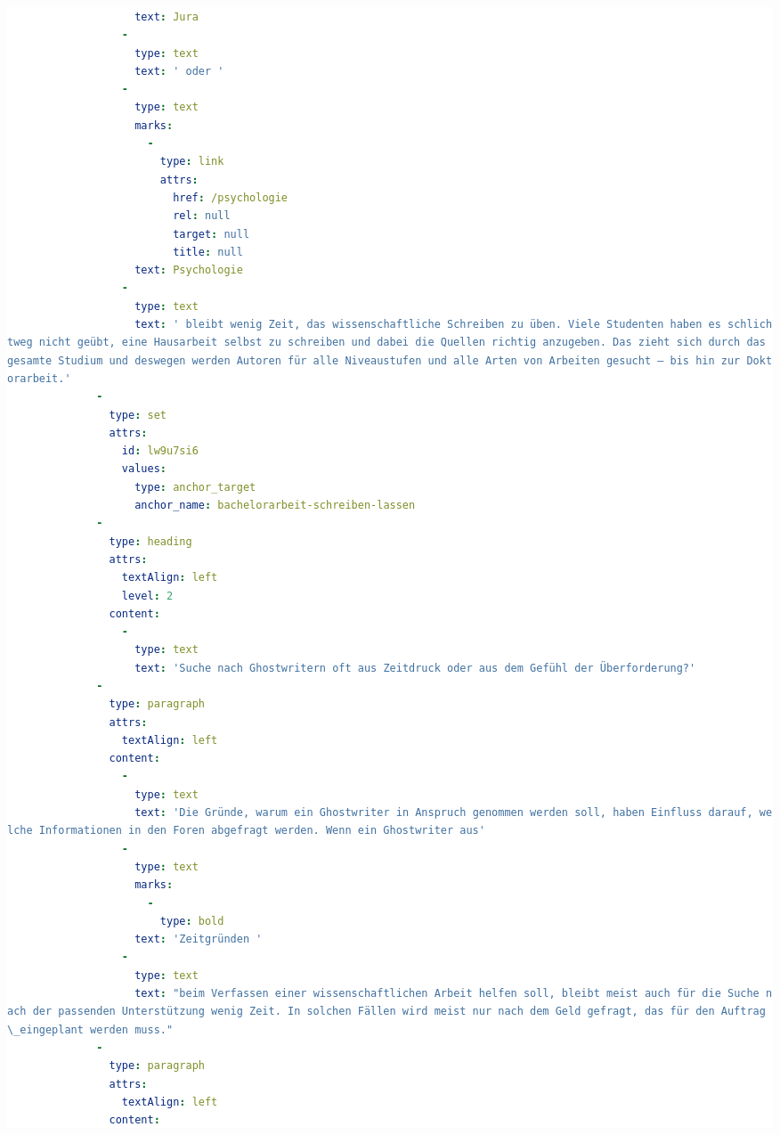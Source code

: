```yaml
                    text: Jura
                  -
                    type: text
                    text: ' oder '
                  -
                    type: text
                    marks:
                      -
                        type: link
                        attrs:
                          href: /psychologie
                          rel: null
                          target: null
                          title: null
                    text: Psychologie
                  -
                    type: text
                    text: ' bleibt wenig Zeit, das wissenschaftliche Schreiben zu üben. Viele Studenten haben es schlichtweg nicht geübt, eine Hausarbeit selbst zu schreiben und dabei die Quellen richtig anzugeben. Das zieht sich durch das gesamte Studium und deswegen werden Autoren für alle Niveaustufen und alle Arten von Arbeiten gesucht – bis hin zur Doktorarbeit.'
              -
                type: set
                attrs:
                  id: lw9u7si6
                  values:
                    type: anchor_target
                    anchor_name: bachelorarbeit-schreiben-lassen
              -
                type: heading
                attrs:
                  textAlign: left
                  level: 2
                content:
                  -
                    type: text
                    text: 'Suche nach Ghostwritern oft aus Zeitdruck oder aus dem Gefühl der Überforderung?'
              -
                type: paragraph
                attrs:
                  textAlign: left
                content:
                  -
                    type: text
                    text: 'Die Gründe, warum ein Ghostwriter in Anspruch genommen werden soll, haben Einfluss darauf, welche Informationen in den Foren abgefragt werden. Wenn ein Ghostwriter aus'
                  -
                    type: text
                    marks:
                      -
                        type: bold
                    text: 'Zeitgründen '
                  -
                    type: text
                    text: "beim Verfassen einer wissenschaftlichen Arbeit helfen soll, bleibt meist auch für die Suche nach der passenden Unterstützung wenig Zeit. In solchen Fällen wird meist nur nach dem Geld gefragt, das für den Auftrag \_eingeplant werden muss."
              -
                type: paragraph
                attrs:
                  textAlign: left
                content:
```